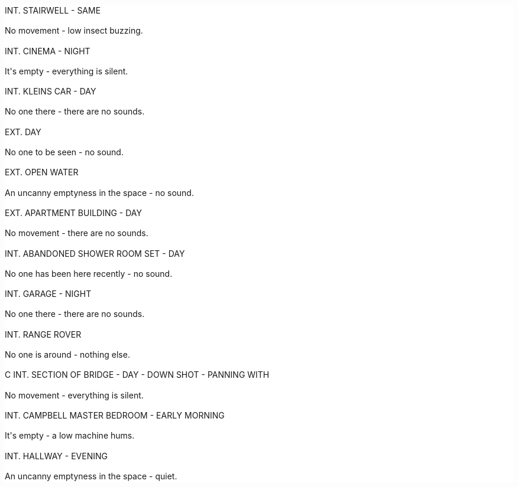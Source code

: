 
INT. STAIRWELL - SAME

No movement - low insect buzzing.



INT. CINEMA - NIGHT

It's empty - everything is silent.



INT. KLEINS CAR - DAY

No one there - there are no sounds.



EXT. DAY

No one to be seen - no sound.



EXT. OPEN WATER

An uncanny emptyness in the space - no sound.



EXT. APARTMENT BUILDING - DAY

No movement - there are no sounds.



INT. ABANDONED SHOWER ROOM SET - DAY

No one has been here recently - no sound.



INT. GARAGE - NIGHT

No one there - there are no sounds.



INT. RANGE ROVER

No one is around - nothing else.



C  INT. SECTION OF BRIDGE - DAY - DOWN SHOT - PANNING WITH

No movement - everything is silent.



INT. CAMPBELL MASTER BEDROOM - EARLY MORNING

It's empty - a low machine hums.



INT. HALLWAY - EVENING

An uncanny emptyness in the space - quiet.


